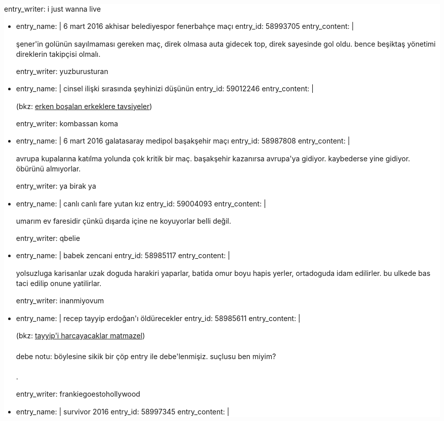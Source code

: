   entry_writer: i just wanna live
- entry_name: |
    6 mart 2016 akhisar belediyespor fenerbahçe maçı
  entry_id: 58993705
  entry_content: |
    
    şener'in golünün sayılmaması gereken maç, direk olmasa auta gidecek top, direk sayesinde gol oldu. bence beşiktaş yönetimi direklerin takipçisi olmalı.
    
  entry_writer: yuzburusturan
- entry_name: |
    cinsel ilişki sırasında şeyhinizi düşünün
  entry_id: 59012246
  entry_content: |
    
    (bkz:  <a class="b" href="/?q=erken+bo%c5%9falan+erkeklere+tavsiyeler">erken boşalan erkeklere tavsiyeler</a>)
   
  entry_writer: kombassan koma
- entry_name: |
    6 mart 2016 galatasaray medipol başakşehir maçı
  entry_id: 58987808
  entry_content: |
    
    avrupa kupalarına katılma yolunda çok kritik bir maç. başakşehir kazanırsa avrupa'ya gidiyor. kaybederse yine gidiyor. öbürünü almıyorlar.
    
  entry_writer: ya birak ya
- entry_name: |
    canlı canlı fare yutan kız
  entry_id: 59004093
  entry_content: |
    
    umarım ev faresidir çünkü dışarda içine ne koyuyorlar belli değil.
    
  entry_writer: qbelie
- entry_name: |
    babek zencani
  entry_id: 58985117
  entry_content: |
    
    yolsuzluga karisanlar uzak doguda harakiri yaparlar, batida omur boyu hapis yerler, ortadoguda idam edilirler. bu ulkede bas taci edilip onune yatilirlar.
    
  entry_writer: inanmiyovum
- entry_name: |
    recep tayyip erdoğan'ı öldürecekler
  entry_id: 58985611
  entry_content: |
    
    (bkz:  <a class="b" href="/?q=tayyip%27i+harcayacaklar+matmazel">tayyip'i harcayacaklar matmazel</a>)<br/><br/>debe notu: böylesine sikik bir çöp entry ile debe'lenmişiz. suçlusu ben miyim?<br/><br/>.
   
  entry_writer: frankiegoestohollywood
- entry_name: |
    survivor 2016
  entry_id: 58997345
  entry_content: |
    